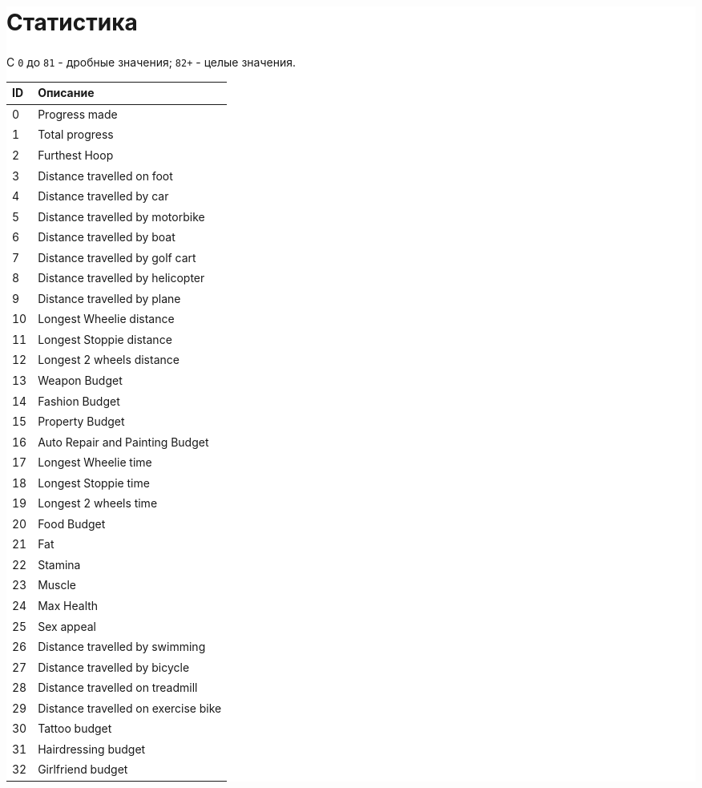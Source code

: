 # Статистика

С `0` до `81` - дробные значения; `82+` - целые значения.

| ID | Описание |
| :--- | :--- |
| 0 | Progress made |
| 1 | Total progress |
| 2 | Furthest Hoop |
| 3 | Distance travelled on foot |
| 4 | Distance travelled by car |
| 5 | Distance travelled by motorbike |
| 6 | Distance travelled by boat |
| 7 | Distance travelled by golf cart |
| 8 | Distance travelled by helicopter |
| 9 | Distance travelled by plane |
| 10 | Longest Wheelie distance |
| 11 | Longest Stoppie distance |
| 12 | Longest 2 wheels distance |
| 13 | Weapon Budget |
| 14 | Fashion Budget |
| 15 | Property Budget |
| 16 | Auto Repair and Painting Budget |
| 17 | Longest Wheelie time |
| 18 | Longest Stoppie time |
| 19 | Longest 2 wheels time |
| 20 | Food Budget |
| 21 | Fat |
| 22 | Stamina |
| 23 | Muscle |
| 24 | Max Health |
| 25 | Sex appeal |
| 26 | Distance travelled by swimming |
| 27 | Distance travelled by bicycle |
| 28 | Distance travelled on treadmill |
| 29 | Distance travelled on exercise bike |
| 30 | Tattoo budget |
| 31 | Hairdressing budget |
| 32 | Girlfriend budget |